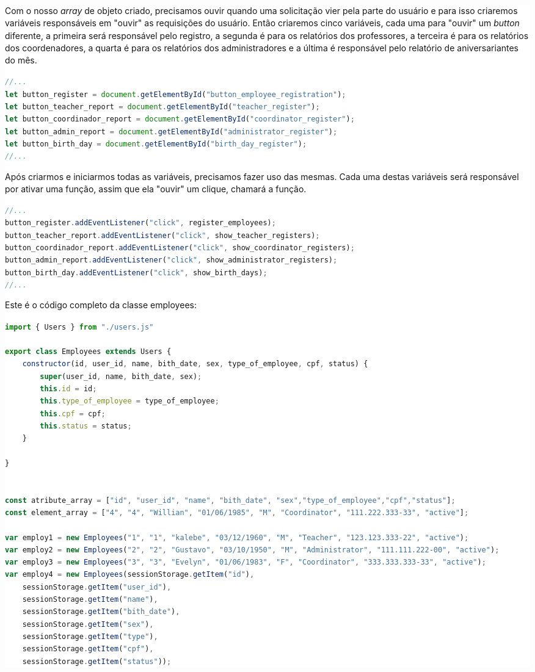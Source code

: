Com o nosso _array_ de objeto criado, precisamos ouvir quando uma solicitação vier pela parte do usuário e para isso criaremos variáveis responsáveis em "ouvir" as requisições do usuário. Então criaremos cinco variáveis, cada uma para "ouvir" um _button_ diferente, a primeira será responsável pelo registro, a segunda é para os relatórios dos professores, a terceira é para os relatórios dos coordenadores, a quarta é para os relatórios dos administradores e a última é responsável pelo relatório de aniversariantes do mês.

```js
//...
let button_register = document.getElementById("button_employee_registration");
let button_teacher_report = document.getElementById("teacher_register");
let button_coordinador_report = document.getElementById("coordinator_register");
let button_admin_report = document.getElementById("administrator_register");
let button_birth_day = document.getElementById("birth_day_register");
//...
```

Após criarmos e iniciarmos todas as variáveis, precisamos fazer uso das mesmas. Cada uma destas variáveis será responsável por ativar uma função, assim que ela "ouvir" um clique, chamará a função.

```js
//...
button_register.addEventListener("click", register_employees);
button_teacher_report.addEventListener("click", show_teacher_registers);
button_coordinador_report.addEventListener("click", show_coordinator_registers);
button_admin_report.addEventListener("click", show_administrator_registers);
button_birth_day.addEventListener("click", show_birth_days);
//...
```

Este é o código completo da classe employees:

```js
import { Users } from "./users.js"

export class Employees extends Users {
    constructor(id, user_id, name, bith_date, sex, type_of_employee, cpf, status) {
        super(user_id, name, bith_date, sex);
        this.id = id;
        this.type_of_employee = type_of_employee;
        this.cpf = cpf;
        this.status = status;
    }

}


const atribute_array = ["id", "user_id", "name", "bith_date", "sex","type_of_employee","cpf","status"];
const element_array = ["4", "4", "Willian", "01/06/1985", "M", "Coordinator", "111.222.333-33", "active"];

var employ1 = new Employees("1", "1", "kalebe", "03/12/1960", "M", "Teacher", "123.123.333-22", "active");
var employ2 = new Employees("2", "2", "Gustavo", "03/10/1950", "M", "Administrator", "111.111.222-00", "active");
var employ3 = new Employees("3", "3", "Evelyn", "01/06/1983", "F", "Coordinator", "333.333.333-33", "active");
var employ4 = new Employees(sessionStorage.getItem("id"),
    sessionStorage.getItem("user_id"),
    sessionStorage.getItem("name"),
    sessionStorage.getItem("bith_date"),
    sessionStorage.getItem("sex"),
    sessionStorage.getItem("type"),
    sessionStorage.getItem("cpf"),
    sessionStorage.getItem("status"));

```